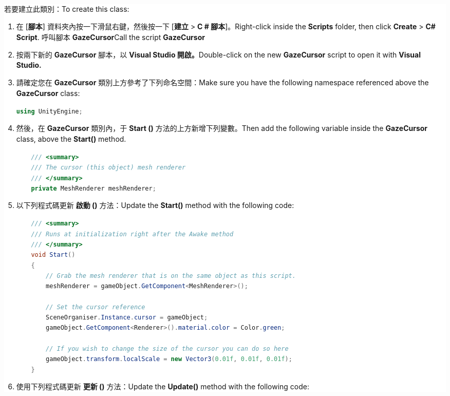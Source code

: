 <span data-ttu-id="5cad2-335">若要建立此類別：</span><span class="sxs-lookup"><span data-stu-id="5cad2-335">To create this class:</span></span>

1.  <span data-ttu-id="5cad2-336">在 [**腳本**] 資料夾內按一下滑鼠右鍵，然後按一下 [**建立**  >  **C \# 腳本**]。</span><span class="sxs-lookup"><span data-stu-id="5cad2-336">Right-click inside the **Scripts** folder, then click **Create** > **C\# Script**.</span></span> <span data-ttu-id="5cad2-337">呼叫腳本 **GazeCursor**</span><span class="sxs-lookup"><span data-stu-id="5cad2-337">Call the script **GazeCursor**</span></span>

2.  <span data-ttu-id="5cad2-338">按兩下新的 **GazeCursor** 腳本，以 **Visual Studio 開啟。**</span><span class="sxs-lookup"><span data-stu-id="5cad2-338">Double-click on the new **GazeCursor** script to open it with **Visual Studio.**</span></span>

3.  <span data-ttu-id="5cad2-339">請確定您在 **GazeCursor** 類別上方參考了下列命名空間：</span><span class="sxs-lookup"><span data-stu-id="5cad2-339">Make sure you have the following namespace referenced above the **GazeCursor** class:</span></span>

    ```csharp
    using UnityEngine;
    ```

4.  <span data-ttu-id="5cad2-340">然後，在 **GazeCursor** 類別內，于 **Start ()** 方法的上方新增下列變數。</span><span class="sxs-lookup"><span data-stu-id="5cad2-340">Then add the following variable inside the **GazeCursor** class, above the **Start()** method.</span></span> 

    ```csharp
        /// <summary>
        /// The cursor (this object) mesh renderer
        /// </summary>
        private MeshRenderer meshRenderer;
    ```

5.  <span data-ttu-id="5cad2-341">以下列程式碼更新 **啟動 ()** 方法：</span><span class="sxs-lookup"><span data-stu-id="5cad2-341">Update the **Start()** method with the following code:</span></span>

    ```csharp
        /// <summary>
        /// Runs at initialization right after the Awake method
        /// </summary>
        void Start()
        {
            // Grab the mesh renderer that is on the same object as this script.
            meshRenderer = gameObject.GetComponent<MeshRenderer>();

            // Set the cursor reference
            SceneOrganiser.Instance.cursor = gameObject;
            gameObject.GetComponent<Renderer>().material.color = Color.green;

            // If you wish to change the size of the cursor you can do so here
            gameObject.transform.localScale = new Vector3(0.01f, 0.01f, 0.01f);
        }
    ```

6.  <span data-ttu-id="5cad2-342">使用下列程式碼更新 **更新 ()** 方法：</span><span class="sxs-lookup"><span data-stu-id="5cad2-342">Update the **Update()** method with the following code:</span></span>
